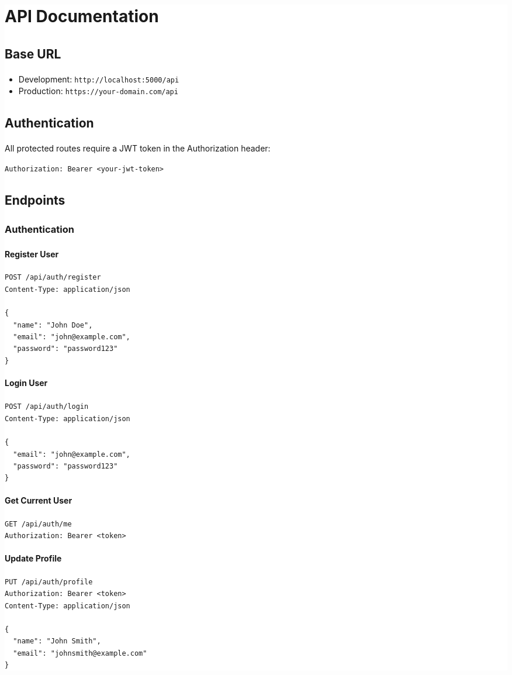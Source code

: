 # API Documentation

## Base URL
- Development: `http://localhost:5000/api`
- Production: `https://your-domain.com/api`

## Authentication

All protected routes require a JWT token in the Authorization header:
```
Authorization: Bearer <your-jwt-token>
```

## Endpoints

### Authentication

#### Register User
```http
POST /api/auth/register
Content-Type: application/json

{
  "name": "John Doe",
  "email": "john@example.com",
  "password": "password123"
}
```

#### Login User
```http
POST /api/auth/login
Content-Type: application/json

{
  "email": "john@example.com",
  "password": "password123"
}
```

#### Get Current User
```http
GET /api/auth/me
Authorization: Bearer <token>
```

#### Update Profile
```http
PUT /api/auth/profile
Authorization: Bearer <token>
Content-Type: application/json

{
  "name": "John Smith",
  "email": "johnsmith@example.com"
}
```
